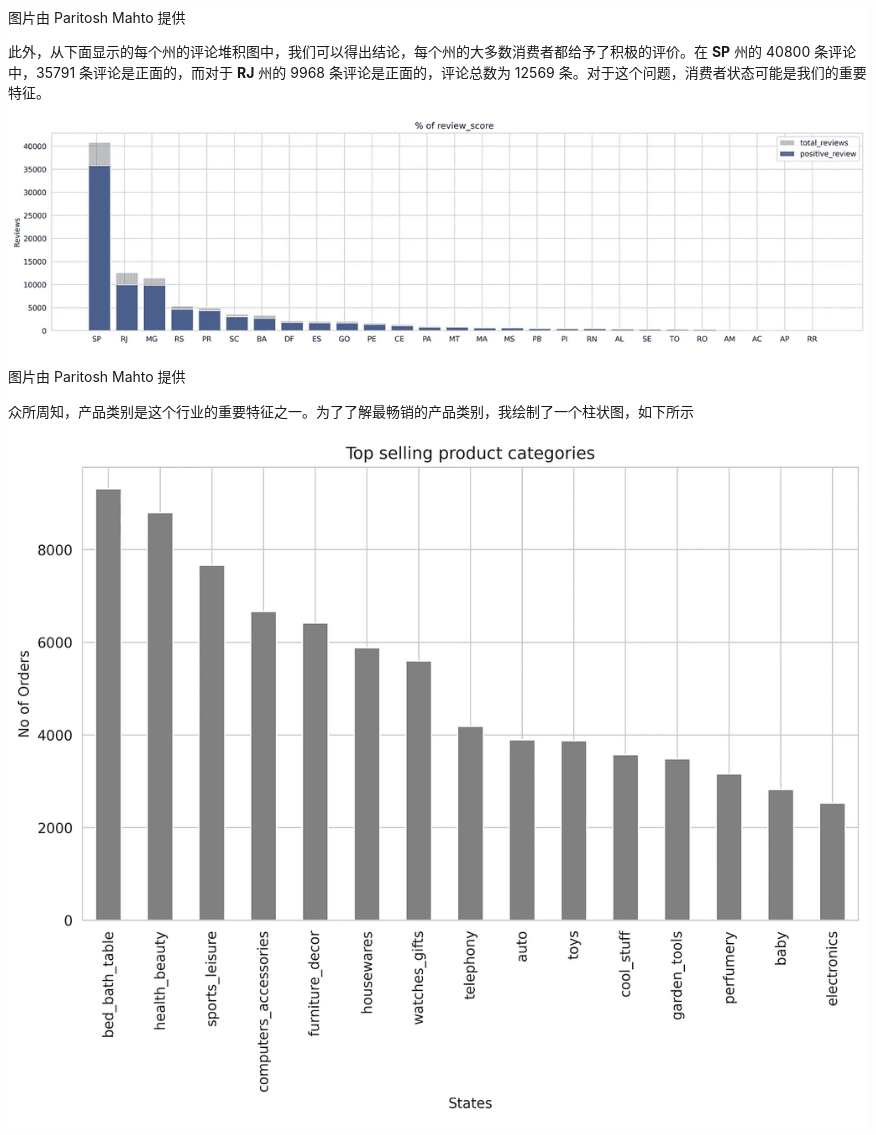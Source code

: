 图片由 Paritosh Mahto 提供

此外，从下面显示的每个州的评论堆积图中，我们可以得出结论，每个州的大多数消费者都给予了积极的评价。在 **SP** 州的 40800 条评论中，35791 条评论是正面的，而对于 **RJ** 州的 9968 条评论是正面的，评论总数为 12569 条。对于这个问题，消费者状态可能是我们的重要特征。

![](img/2cd3ef0f588eeb6c78f9089247313bbd.png)

图片由 Paritosh Mahto 提供

众所周知，产品类别是这个行业的重要特征之一。为了了解最畅销的产品类别，我绘制了一个柱状图，如下所示

![](img/2a47c299cec21fe892b9d12563b191af.png)
